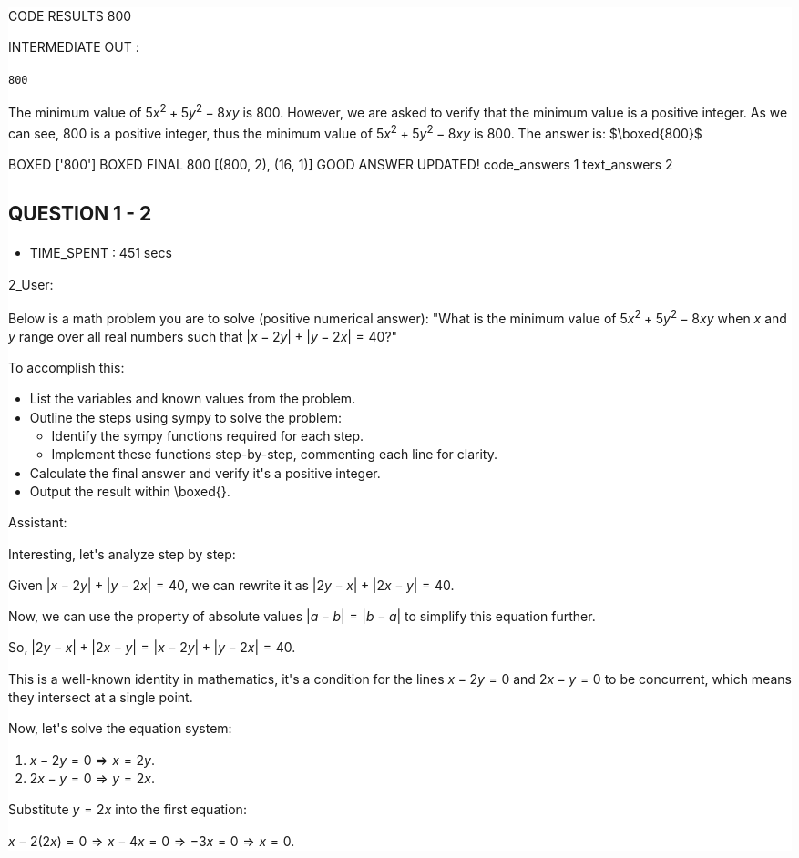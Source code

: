 CODE RESULTS 800

INTERMEDIATE OUT :
```output
800
```

The minimum value of $5x^2+5y^2-8xy$ is 800. However, we are asked to verify that the minimum value is a positive integer. As we can see, 800 is a positive integer, thus the minimum value of $5x^2+5y^2-8xy$ is 800.
The answer is: $\boxed{800}$

BOXED ['800']
BOXED FINAL 800
[(800, 2), (16, 1)]
GOOD ANSWER UPDATED!
code_answers 1 text_answers 2



## QUESTION 1 - 2 
- TIME_SPENT : 451 secs

2_User:

Below is a math problem you are to solve (positive numerical answer):
"What is the minimum value of $5x^2+5y^2-8xy$ when $x$ and $y$ range over all real numbers such that $|x-2y| + |y-2x| = 40$?"

To accomplish this:
- List the variables and known values from the problem.
- Outline the steps using sympy to solve the problem:
  * Identify the sympy functions required for each step.
  * Implement these functions step-by-step, commenting each line for clarity.
- Calculate the final answer and verify it's a positive integer.
- Output the result within \boxed{}.

Assistant:

Interesting, let's analyze step by step:



Given $|x-2y| + |y-2x| = 40$, we can rewrite it as $|2y-x| + |2x-y| = 40$.

Now, we can use the property of absolute values $|a-b| = |b-a|$ to simplify this equation further.

So, $|2y-x| + |2x-y| = |x-2y| + |y-2x| = 40$.

This is a well-known identity in mathematics, it's a condition for the lines $x-2y=0$ and $2x-y=0$ to be concurrent, which means they intersect at a single point.

Now, let's solve the equation system:

1. $x - 2y = 0 \Rightarrow x = 2y$.
2. $2x - y = 0 \Rightarrow y = 2x$.

Substitute $y = 2x$ into the first equation:

$x - 2(2x) = 0 \Rightarrow x - 4x = 0 \Rightarrow -3x = 0 \Rightarrow x = 0$.
